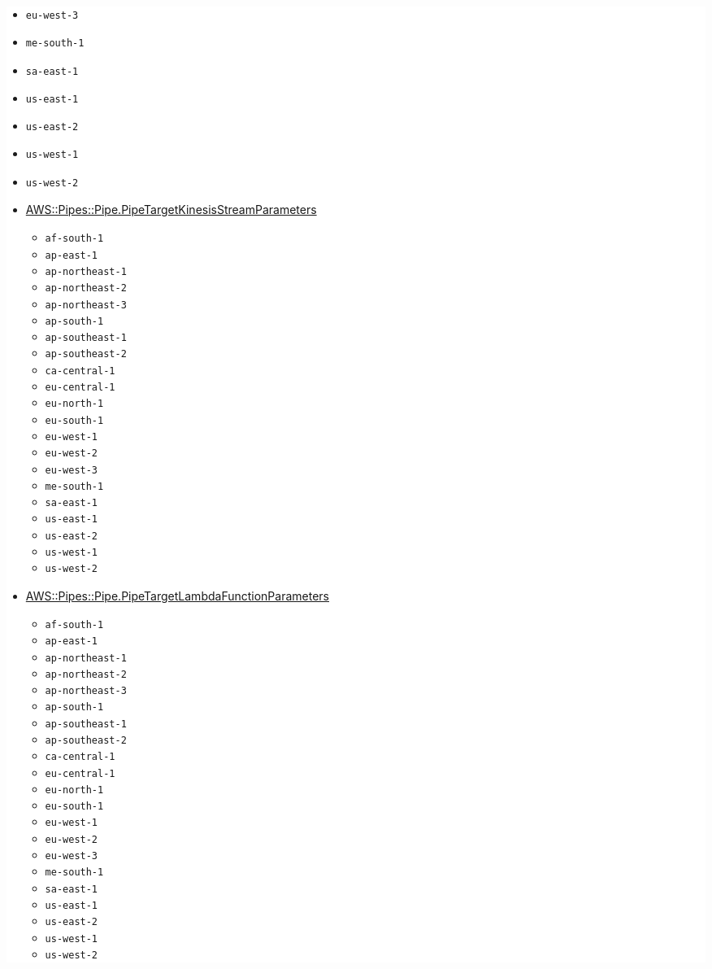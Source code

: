   - `eu-west-3`
  - `me-south-1`
  - `sa-east-1`
  - `us-east-1`
  - `us-east-2`
  - `us-west-1`
  - `us-west-2`

- [AWS::Pipes::Pipe.PipeTargetKinesisStreamParameters](http://docs.aws.amazon.com/AWSCloudFormation/latest/UserGuide/aws-properties-pipes-pipe-pipetargetkinesisstreamparameters.html)
  - `af-south-1`
  - `ap-east-1`
  - `ap-northeast-1`
  - `ap-northeast-2`
  - `ap-northeast-3`
  - `ap-south-1`
  - `ap-southeast-1`
  - `ap-southeast-2`
  - `ca-central-1`
  - `eu-central-1`
  - `eu-north-1`
  - `eu-south-1`
  - `eu-west-1`
  - `eu-west-2`
  - `eu-west-3`
  - `me-south-1`
  - `sa-east-1`
  - `us-east-1`
  - `us-east-2`
  - `us-west-1`
  - `us-west-2`

- [AWS::Pipes::Pipe.PipeTargetLambdaFunctionParameters](http://docs.aws.amazon.com/AWSCloudFormation/latest/UserGuide/aws-properties-pipes-pipe-pipetargetlambdafunctionparameters.html)
  - `af-south-1`
  - `ap-east-1`
  - `ap-northeast-1`
  - `ap-northeast-2`
  - `ap-northeast-3`
  - `ap-south-1`
  - `ap-southeast-1`
  - `ap-southeast-2`
  - `ca-central-1`
  - `eu-central-1`
  - `eu-north-1`
  - `eu-south-1`
  - `eu-west-1`
  - `eu-west-2`
  - `eu-west-3`
  - `me-south-1`
  - `sa-east-1`
  - `us-east-1`
  - `us-east-2`
  - `us-west-1`
  - `us-west-2`

